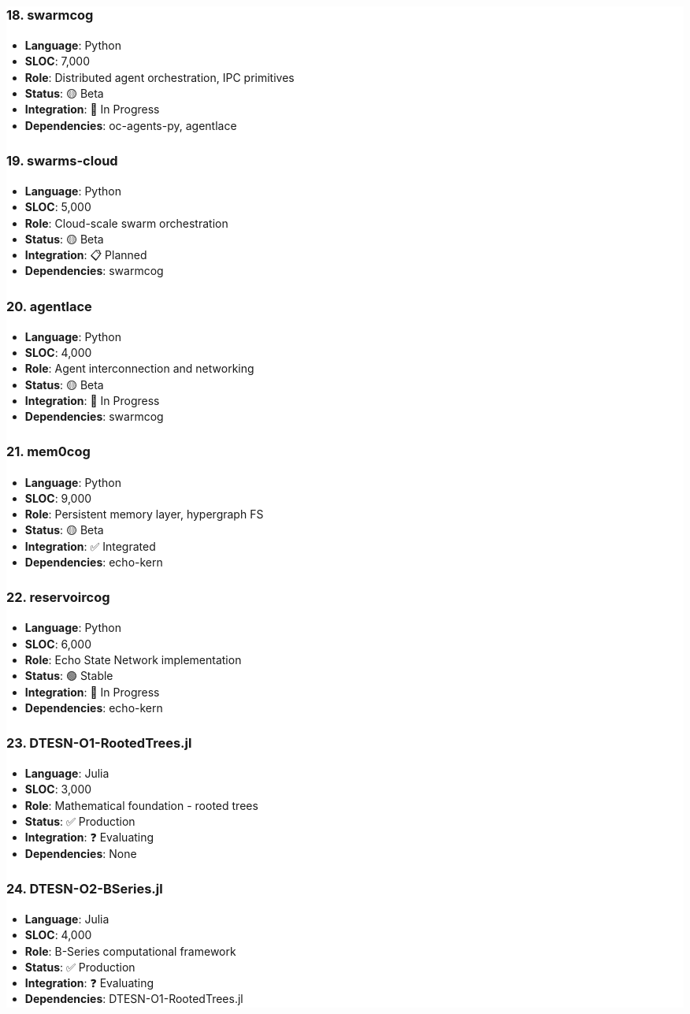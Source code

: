 ### 18. swarmcog
- **Language**: Python
- **SLOC**: 7,000
- **Role**: Distributed agent orchestration, IPC primitives
- **Status**: 🟡 Beta
- **Integration**: 🔄 In Progress
- **Dependencies**: oc-agents-py, agentlace

### 19. swarms-cloud
- **Language**: Python
- **SLOC**: 5,000
- **Role**: Cloud-scale swarm orchestration
- **Status**: 🟡 Beta
- **Integration**: 📋 Planned
- **Dependencies**: swarmcog

### 20. agentlace
- **Language**: Python
- **SLOC**: 4,000
- **Role**: Agent interconnection and networking
- **Status**: 🟡 Beta
- **Integration**: 🔄 In Progress
- **Dependencies**: swarmcog

### 21. mem0cog
- **Language**: Python
- **SLOC**: 9,000
- **Role**: Persistent memory layer, hypergraph FS
- **Status**: 🟡 Beta
- **Integration**: ✅ Integrated
- **Dependencies**: echo-kern

### 22. reservoircog
- **Language**: Python
- **SLOC**: 6,000
- **Role**: Echo State Network implementation
- **Status**: 🟢 Stable
- **Integration**: 🔄 In Progress
- **Dependencies**: echo-kern

### 23. DTESN-O1-RootedTrees.jl
- **Language**: Julia
- **SLOC**: 3,000
- **Role**: Mathematical foundation - rooted trees
- **Status**: ✅ Production
- **Integration**: ❓ Evaluating
- **Dependencies**: None

### 24. DTESN-O2-BSeries.jl
- **Language**: Julia
- **SLOC**: 4,000
- **Role**: B-Series computational framework
- **Status**: ✅ Production
- **Integration**: ❓ Evaluating
- **Dependencies**: DTESN-O1-RootedTrees.jl
